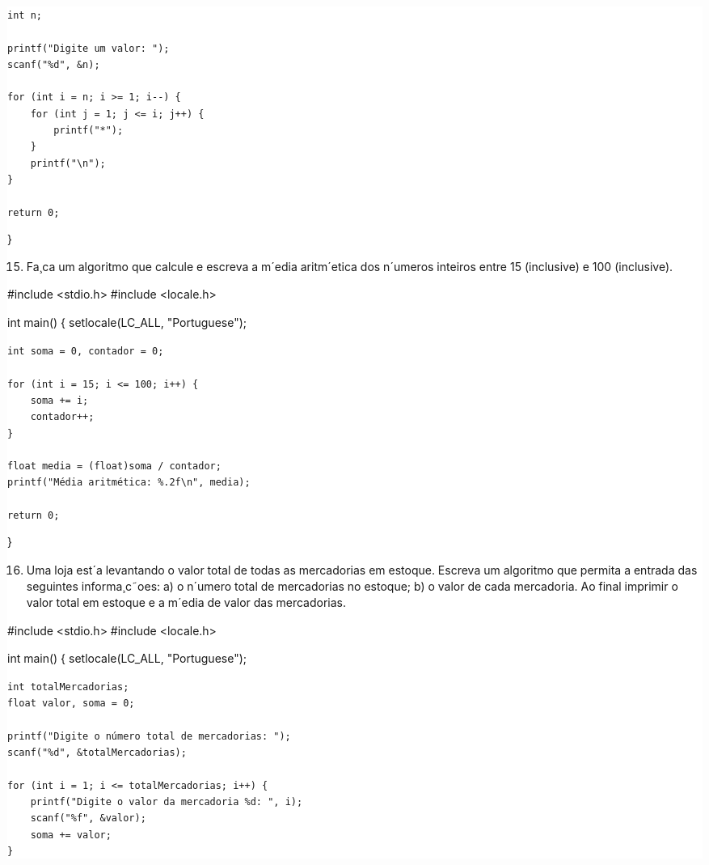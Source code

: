     int n;

    printf("Digite um valor: ");
    scanf("%d", &n);

    for (int i = n; i >= 1; i--) {
        for (int j = 1; j <= i; j++) {
            printf("*");
        }
        printf("\n");
    }

    return 0;
}

15.	Fa¸ca um algoritmo que calcule e escreva a m´edia aritm´etica dos n´umeros inteiros entre 15 (inclusive) e 100 (inclusive).

#include <stdio.h>
#include <locale.h>

int main() {
    setlocale(LC_ALL, "Portuguese");

    int soma = 0, contador = 0;

    for (int i = 15; i <= 100; i++) {
        soma += i;
        contador++;
    }

    float media = (float)soma / contador;
    printf("Média aritmética: %.2f\n", media);

    return 0;
}

16.	Uma loja est´a levantando o valor total de todas as mercadorias em estoque. Escreva um algoritmo que permita a entrada das seguintes informa¸c˜oes: a) o n´umero total de mercadorias no estoque; b) o valor de cada mercadoria. Ao final imprimir o valor total em estoque e a m´edia de valor das mercadorias.

#include <stdio.h>
#include <locale.h>

int main() {
    setlocale(LC_ALL, "Portuguese");

    int totalMercadorias;
    float valor, soma = 0;

    printf("Digite o número total de mercadorias: ");
    scanf("%d", &totalMercadorias);

    for (int i = 1; i <= totalMercadorias; i++) {
        printf("Digite o valor da mercadoria %d: ", i);
        scanf("%f", &valor);
        soma += valor;
    }
